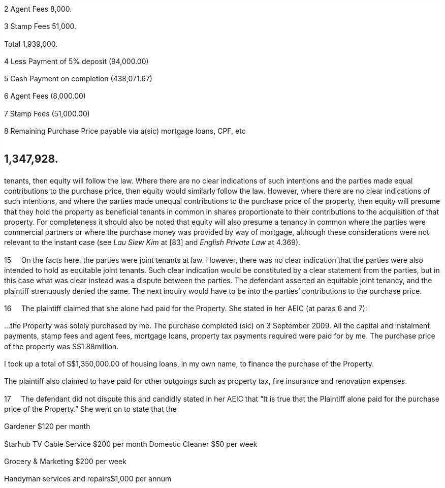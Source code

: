  2 Agent Fees 8,000. 

 3 Stamp Fees 51,000. 

 Total 1,939,000. 

 4 Less Payment of 5% deposit (94,000.00) 

 5 Cash Payment on completion (438,071.67) 

 6 Agent Fees (8,000.00) 

 7 Stamp Fees (51,000.00) 

 8 Remaining Purchase Price payable via a(sic) mortgage loans, CPF, etc 

## 1,347,928. 

tenants, then equity will follow the law. Where there are no clear indications of such intentions and the parties made equal contributions to the purchase price, then equity would similarly follow the law. However, where there are no clear indications of such intentions, and where the parties made unequal contributions to the purchase price of the property, then equity will presume that they hold the property as beneficial tenants in common in shares proportionate to their contributions to the acquisition of that property. For completeness it should also be noted that equity will also presume a tenancy in common where the parties were commercial partners or where the purchase money was provided by way of mortgage, although these considerations were not relevant to the instant case (see _Lau Siew Kim_ at [83] and _English Private Law_ at 4.369). 

15     On the facts here, the parties were joint tenants at law. However, there was no clear indication that the parties were also intended to hold as equitable joint tenants. Such clear indication would be constituted by a clear statement from the parties, but in this case what was clear instead was a dispute between the parties. The defendant asserted an equitable joint tenancy, and the plaintiff strenuously denied the same. The next inquiry would have to be into the parties’ contributions to the purchase price. 

16     The plaintiff claimed that she alone had paid for the Property. She stated in her AEIC (at paras 6 and 7): 

 ...the Property was solely purchased by me. The purchase completed (sic) on 3 September 2009. All the capital and instalment payments, stamp fees and agent fees, mortgage loans, property tax payments required were paid for by me. The purchase price of the property was S$1.88million. 

 I took up a total of S$1,350,000.00 of housing loans, in my own name, to finance the purchase of the Property. 

The plaintiff also claimed to have paid for other outgoings such as property tax, fire insurance and renovation expenses. 

17     The defendant did not dispute this and candidly stated in her AEIC that “It is true that the Plaintiff alone paid for the purchase price of the Property.” She went on to state that the 


 Gardener $120 per month 

 Starhub TV Cable Service $200 per month Domestic Cleaner $50 per week 

 Grocery & Marketing $200 per week 

 Handyman services and repairs$1,000 per annum 
